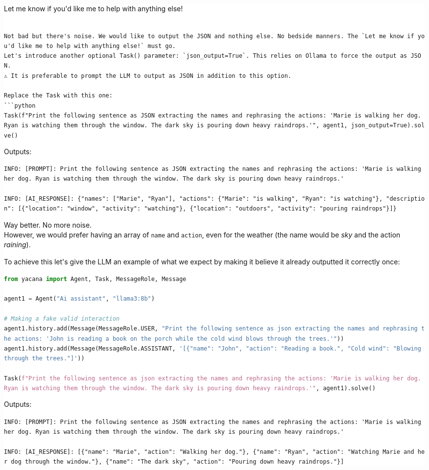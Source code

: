 Let me know if you'd like me to help with anything else!
```

Not bad but there's noise. We would like to output the JSON and nothing else. No bedside manners. The `Let me know if you'd like me to help with anything else!` must go.  
Let's introduce another optional Task() parameter: `json_output=True`. This relies on Ollama to force the output as JSON.  
⚠️ It is preferable to prompt the LLM to output as JSON in addition to this option.  

Replace the Task with this one:
```python
Task(f"Print the following sentence as JSON extracting the names and rephrasing the actions: 'Marie is walking her dog. Ryan is watching them through the window. The dark sky is pouring down heavy raindrops.'", agent1, json_output=True).solve()
```

Outputs:
```
INFO: [PROMPT]: Print the following sentence as JSON extracting the names and rephrasing the actions: 'Marie is walking her dog. Ryan is watching them through the window. The dark sky is pouring down heavy raindrops.'

INFO: [AI_RESPONSE]: {"names": ["Marie", "Ryan"], "actions": {"Marie": "is walking", "Ryan": "is watching"}, "description": [{"location": "window", "activity": "watching"}, {"location": "outdoors", "activity": "pouring raindrops"}]}
```

Way better. No more noise.  
However, we would prefer having an array of `name` and `action`, even for the weather (the name would be *sky* and the action *raining*).

To achieve this let's give the LLM an example of what we expect by making it believe it already outputted it correctly once:  
```python
from yacana import Agent, Task, MessageRole, Message

agent1 = Agent("Ai assistant", "llama3:8b")

# Making a fake valid interaction
agent1.history.add(Message(MessageRole.USER, "Print the following sentence as json extracting the names and rephrasing the actions: 'John is reading a book on the porch while the cold wind blows through the trees.'"))
agent1.history.add(Message(MessageRole.ASSISTANT, '[{"name": "John", "action": "Reading a book.", "Cold wind": "Blowing through the trees."]'))

Task(f"Print the following sentence as json extracting the names and rephrasing the actions: 'Marie is walking her dog. Ryan is watching them through the window. The dark sky is pouring down heavy raindrops.'", agent1).solve()
```

Outputs:
```
INFO: [PROMPT]: Print the following sentence as JSON extracting the names and rephrasing the actions: 'Marie is walking her dog. Ryan is watching them through the window. The dark sky is pouring down heavy raindrops.'

INFO: [AI_RESPONSE]: [{"name": "Marie", "action": "Walking her dog."}, {"name": "Ryan", "action": "Watching Marie and her dog through the window."}, {"name": "The dark sky", "action": "Pouring down heavy raindrops."}]
```

